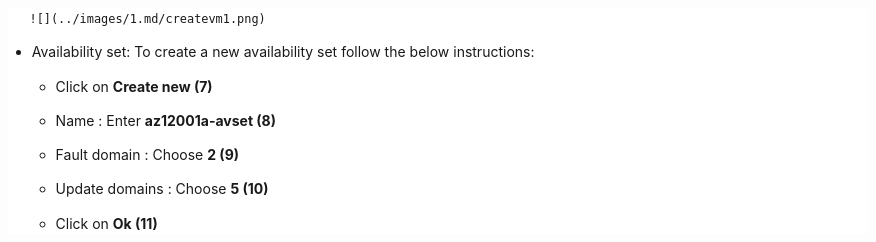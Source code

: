        ![](../images/1.md/createvm1.png)

   - Availability set: To create a new availability set follow the below instructions: 
   
        - Click on **Create new (7)**
        
        - Name : Enter **az12001a-avset (8)** 
        
        - Fault domain : Choose **2 (9)** 
        
        - Update domains : Choose **5 (10)**
        
        - Click on **Ok (11)**
     